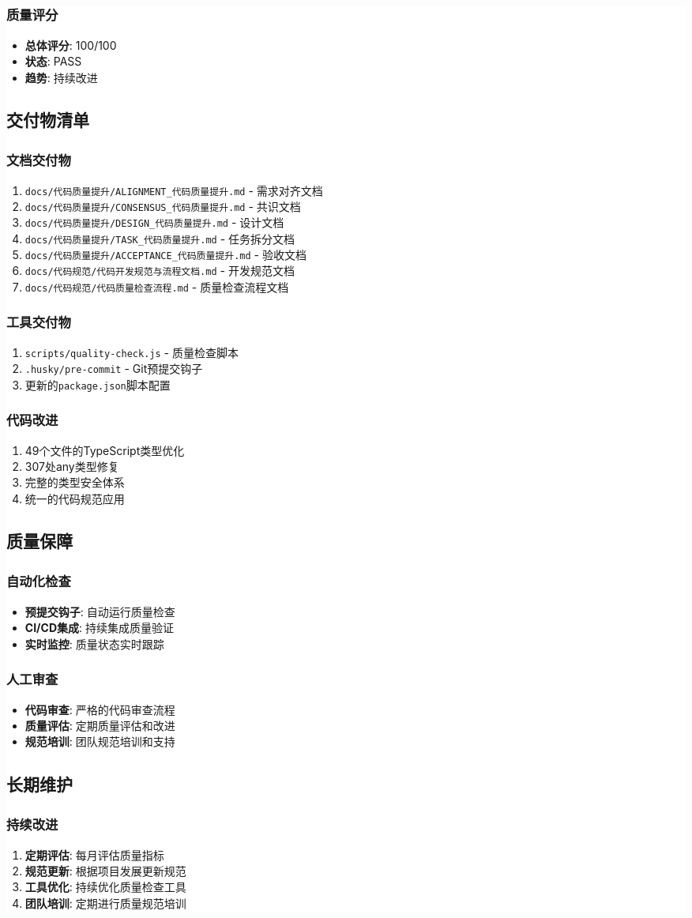 ### 质量评分

- **总体评分**: 100/100
- **状态**: PASS
- **趋势**: 持续改进

## 交付物清单

### 文档交付物

1. `docs/代码质量提升/ALIGNMENT_代码质量提升.md` - 需求对齐文档
2. `docs/代码质量提升/CONSENSUS_代码质量提升.md` - 共识文档
3. `docs/代码质量提升/DESIGN_代码质量提升.md` - 设计文档
4. `docs/代码质量提升/TASK_代码质量提升.md` - 任务拆分文档
5. `docs/代码质量提升/ACCEPTANCE_代码质量提升.md` - 验收文档
6. `docs/代码规范/代码开发规范与流程文档.md` - 开发规范文档
7. `docs/代码规范/代码质量检查流程.md` - 质量检查流程文档

### 工具交付物

1. `scripts/quality-check.js` - 质量检查脚本
2. `.husky/pre-commit` - Git预提交钩子
3. 更新的`package.json`脚本配置

### 代码改进

1. 49个文件的TypeScript类型优化
2. 307处any类型修复
3. 完整的类型安全体系
4. 统一的代码规范应用

## 质量保障

### 自动化检查

- **预提交钩子**: 自动运行质量检查
- **CI/CD集成**: 持续集成质量验证
- **实时监控**: 质量状态实时跟踪

### 人工审查

- **代码审查**: 严格的代码审查流程
- **质量评估**: 定期质量评估和改进
- **规范培训**: 团队规范培训和支持

## 长期维护

### 持续改进

1. **定期评估**: 每月评估质量指标
2. **规范更新**: 根据项目发展更新规范
3. **工具优化**: 持续优化质量检查工具
4. **团队培训**: 定期进行质量规范培训
